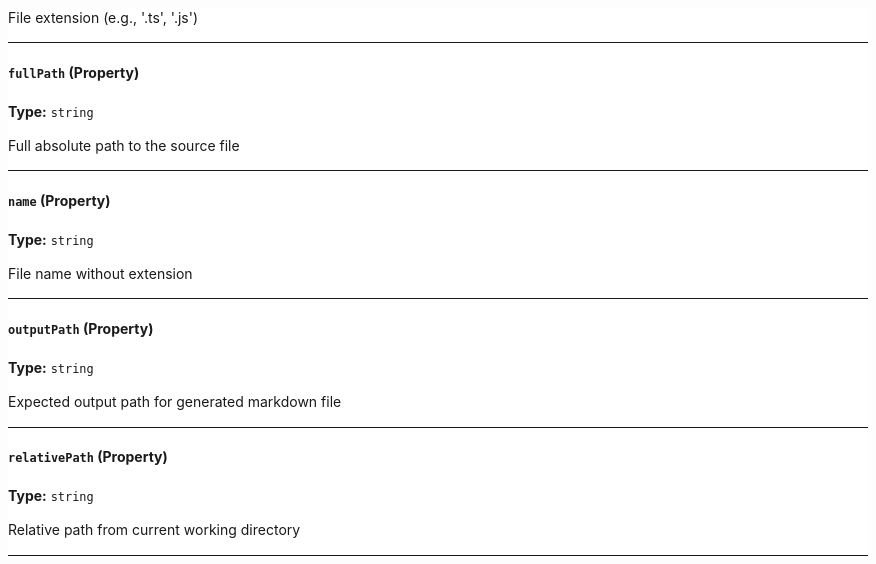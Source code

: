 File extension (e.g., '.ts', '.js')

---

#### `fullPath` (Property)

**Type:** `string`

Full absolute path to the source file

---

#### `name` (Property)

**Type:** `string`

File name without extension

---

#### `outputPath` (Property)

**Type:** `string`

Expected output path for generated markdown file

---

#### `relativePath` (Property)

**Type:** `string`

Relative path from current working directory

---
